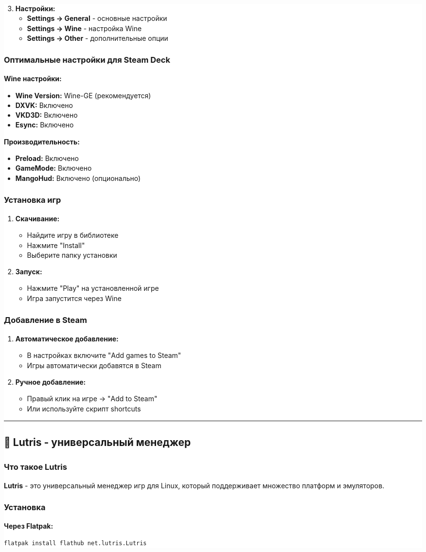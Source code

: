 3. **Настройки:**
   - **Settings → General** - основные настройки
   - **Settings → Wine** - настройка Wine
   - **Settings → Other** - дополнительные опции

### Оптимальные настройки для Steam Deck

**Wine настройки:**
- **Wine Version:** Wine-GE (рекомендуется)
- **DXVK:** Включено
- **VKD3D:** Включено
- **Esync:** Включено

**Производительность:**
- **Preload:** Включено
- **GameMode:** Включено
- **MangoHud:** Включено (опционально)

### Установка игр

1. **Скачивание:**
   - Найдите игру в библиотеке
   - Нажмите "Install"
   - Выберите папку установки

2. **Запуск:**
   - Нажмите "Play" на установленной игре
   - Игра запустится через Wine

### Добавление в Steam

1. **Автоматическое добавление:**
   - В настройках включите "Add games to Steam"
   - Игры автоматически добавятся в Steam

2. **Ручное добавление:**
   - Правый клик на игре → "Add to Steam"
   - Или используйте скрипт shortcuts

---

## 🎯 Lutris - универсальный менеджер

### Что такое Lutris

**Lutris** - это универсальный менеджер игр для Linux, который поддерживает множество платформ и эмуляторов.

### Установка

**Через Flatpak:**
```bash
flatpak install flathub net.lutris.Lutris
```

